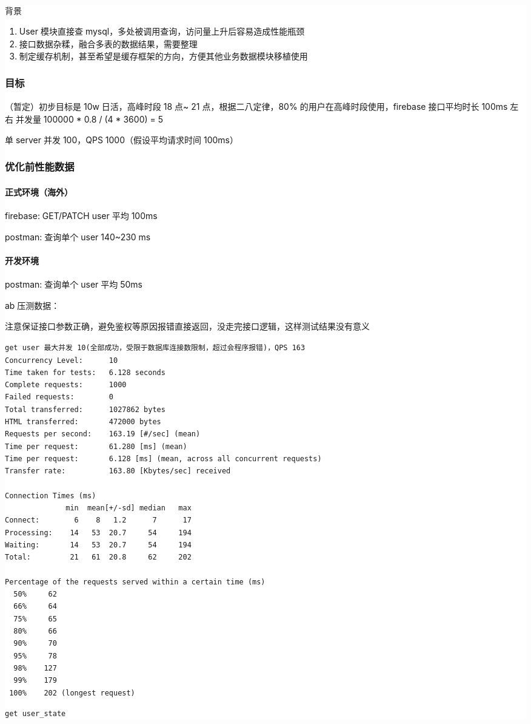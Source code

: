 背景

1. User 模块直接查 mysql，多处被调用查询，访问量上升后容易造成性能瓶颈
2. 接口数据杂糅，融合多表的数据结果，需要整理
3. 制定缓存机制，甚至希望是缓存框架的方向，方便其他业务数据模块移植使用

### 目标
（暂定）初步目标是 10w 日活，高峰时段 18 点~ 21 点，根据二八定律，80% 的用户在高峰时段使用，firebase 接口平均时长 100ms 左右
并发量 100000 * 0.8 / (4 * 3600) = 5

单 server 并发 100，QPS 1000（假设平均请求时间 100ms）

### 优化前性能数据

#### 正式环境（海外）

firebase:  GET/PATCH user 平均 100ms

postman: 查询单个 user 140~230 ms

#### 开发环境

postman: 查询单个 user 平均 50ms

ab 压测数据：

注意保证接口参数正确，避免鉴权等原因报错直接返回，没走完接口逻辑，这样测试结果没有意义

```
get user 最大并发 10(全部成功，受限于数据库连接数限制，超过会程序报错)，QPS 163
Concurrency Level:      10
Time taken for tests:   6.128 seconds
Complete requests:      1000
Failed requests:        0
Total transferred:      1027862 bytes
HTML transferred:       472000 bytes
Requests per second:    163.19 [#/sec] (mean)
Time per request:       61.280 [ms] (mean)
Time per request:       6.128 [ms] (mean, across all concurrent requests)
Transfer rate:          163.80 [Kbytes/sec] received

Connection Times (ms)
              min  mean[+/-sd] median   max
Connect:        6    8   1.2      7      17
Processing:    14   53  20.7     54     194
Waiting:       14   53  20.7     54     194
Total:         21   61  20.8     62     202

Percentage of the requests served within a certain time (ms)
  50%     62
  66%     64
  75%     65
  80%     66
  90%     70
  95%     78
  98%    127
  99%    179
 100%    202 (longest request)
```
```
get user_state 
```

